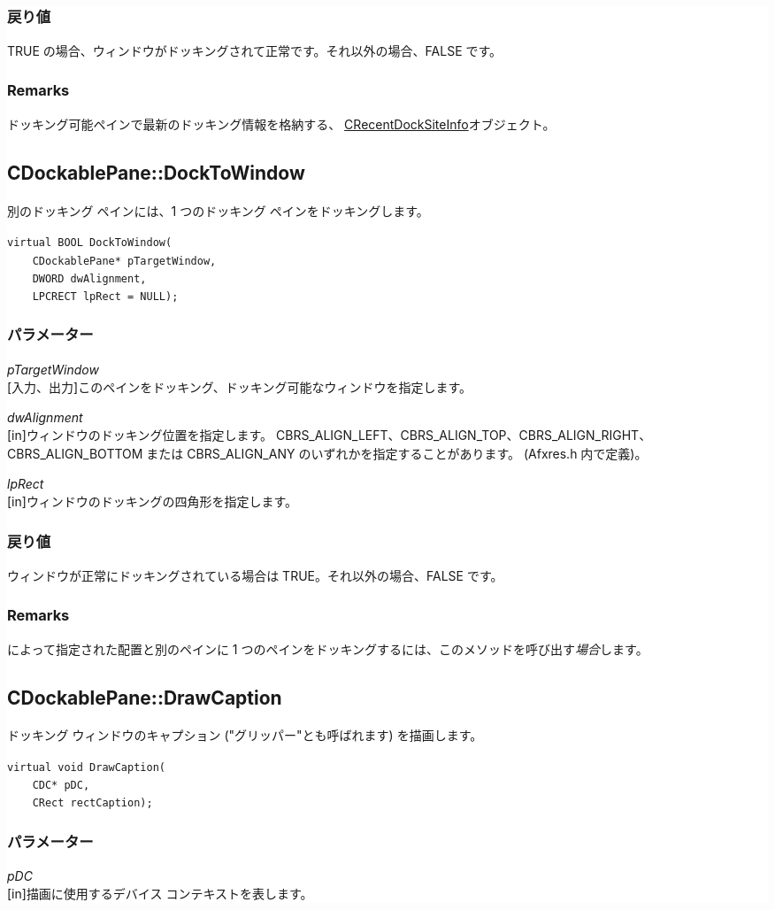 ### <a name="return-value"></a>戻り値

TRUE の場合、ウィンドウがドッキングされて正常です。それ以外の場合、FALSE です。

### <a name="remarks"></a>Remarks

ドッキング可能ペインで最新のドッキング情報を格納する、 [CRecentDockSiteInfo](../../mfc/reference/crecentdocksiteinfo-class.md)オブジェクト。

##  <a name="docktowindow"></a>  CDockablePane::DockToWindow

別のドッキング ペインには、1 つのドッキング ペインをドッキングします。

```
virtual BOOL DockToWindow(
    CDockablePane* pTargetWindow,
    DWORD dwAlignment,
    LPCRECT lpRect = NULL);
```

### <a name="parameters"></a>パラメーター

*pTargetWindow*<br/>
[入力、出力]このペインをドッキング、ドッキング可能なウィンドウを指定します。

*dwAlignment*<br/>
[in]ウィンドウのドッキング位置を指定します。 CBRS_ALIGN_LEFT、CBRS_ALIGN_TOP、CBRS_ALIGN_RIGHT、CBRS_ALIGN_BOTTOM または CBRS_ALIGN_ANY のいずれかを指定することがあります。 (Afxres.h 内で定義)。

*lpRect*<br/>
[in]ウィンドウのドッキングの四角形を指定します。

### <a name="return-value"></a>戻り値

ウィンドウが正常にドッキングされている場合は TRUE。それ以外の場合、FALSE です。

### <a name="remarks"></a>Remarks

によって指定された配置と別のペインに 1 つのペインをドッキングするには、このメソッドを呼び出す*場合*します。

##  <a name="drawcaption"></a>  CDockablePane::DrawCaption

ドッキング ウィンドウのキャプション ("グリッパー"とも呼ばれます) を描画します。

```
virtual void DrawCaption(
    CDC* pDC,
    CRect rectCaption);
```

### <a name="parameters"></a>パラメーター

*pDC*<br/>
[in]描画に使用するデバイス コンテキストを表します。
